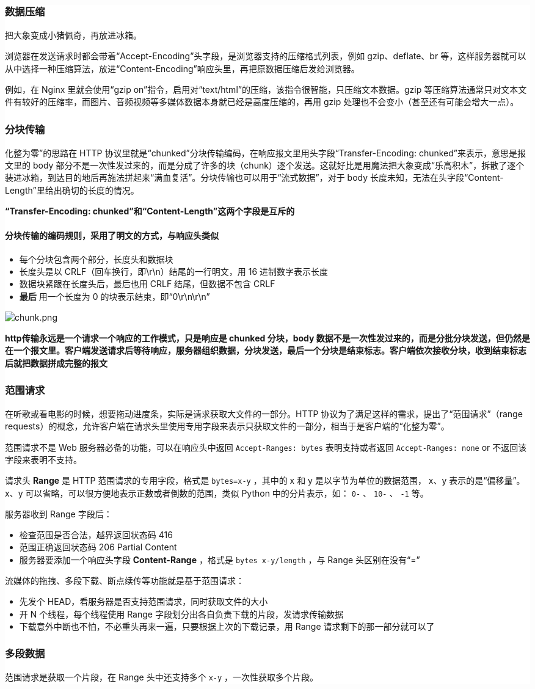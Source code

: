 ### 数据压缩

把大象变成小猪佩奇，再放进冰箱。

浏览器在发送请求时都会带着“Accept-Encoding”头字段，是浏览器支持的压缩格式列表，例如 gzip、deflate、br 等，这样服务器就可以从中选择一种压缩算法，放进“Content-Encoding”响应头里，再把原数据压缩后发给浏览器。

例如，在 Nginx 里就会使用“gzip on”指令，启用对“text/html”的压缩，该指令很智能，只压缩文本数据。gzip 等压缩算法通常只对文本文件有较好的压缩率，而图片、音频视频等多媒体数据本身就已经是高度压缩的，再用 gzip 处理也不会变小（甚至还有可能会增大一点）。

### 分块传输

化整为零”的思路在 HTTP 协议里就是“chunked”分块传输编码，在响应报文里用头字段“Transfer-Encoding: chunked”来表示，意思是报文里的 body 部分不是一次性发过来的，而是分成了许多的块（chunk）逐个发送。这就好比是用魔法把大象变成“乐高积木”，拆散了逐个装进冰箱，到达目的地后再施法拼起来“满血复活”。分块传输也可以用于“流式数据”，对于 body 长度未知，无法在头字段“Content-Length”里给出确切的长度的情况。

**“Transfer-Encoding: chunked”和“Content-Length”这两个字段是互斥的**

#### 分块传输的编码规则，采用了明文的方式，与响应头类似

- 每个分块包含两个部分，长度头和数据块
- 长度头是以 CRLF（回车换行，即\r\n）结尾的一行明文，用 16 进制数字表示长度
- 数据块紧跟在长度头后，最后也用 CRLF 结尾，但数据不包含 CRLF
- **最后** 用一个长度为 0 的块表示结束，即“0\r\n\r\n”

![chunk.png](https://www.mxtsing.com/img/http/chunk.png)

**http传输永远是一个请求一个响应的工作模式，只是响应是 chunked 分块，body 数据不是一次性发过来的，而是分批分块发送，但仍然是在一个报文里。客户端发送请求后等待响应，服务器组织数据，分块发送，最后一个分块是结束标志。客户端依次接收分块，收到结束标志后就把数据拼成完整的报文**

### 范围请求

在听歌或看电影的时候，想要拖动进度条，实际是请求获取大文件的一部分。HTTP 协议为了满足这样的需求，提出了“范围请求”（range requests）的概念，允许客户端在请求头里使用专用字段来表示只获取文件的一部分，相当于是客户端的“化整为零”。

范围请求不是 Web 服务器必备的功能，可以在响应头中返回 `Accept-Ranges: bytes` 表明支持或者返回 `Accept-Ranges: none` or 不返回该字段来表明不支持。

请求头 **Range** 是 HTTP 范围请求的专用字段，格式是 `bytes=x-y` ，其中的 x 和 y 是以字节为单位的数据范围， x、y 表示的是“偏移量”。x、y 可以省略，可以很方便地表示正数或者倒数的范围，类似 Python 中的分片表示，如： `0-` 、 `10-` 、 `-1` 等。

服务器收到 Range 字段后：

- 检查范围是否合法，越界返回状态码 416
- 范围正确返回状态码 206 Partial Content
- 服务器要添加一个响应头字段 **Content-Range** ，格式是 `bytes x-y/length` ，与 Range 头区别在没有“=”

流媒体的拖拽、多段下载、断点续传等功能就是基于范围请求：

- 先发个 HEAD，看服务器是否支持范围请求，同时获取文件的大小
- 开 N 个线程，每个线程使用 Range 字段划分出各自负责下载的片段，发请求传输数据
- 下载意外中断也不怕，不必重头再来一遍，只要根据上次的下载记录，用 Range 请求剩下的那一部分就可以了

### 多段数据

范围请求是获取一个片段，在 Range 头中还支持多个 `x-y` ，一次性获取多个片段。
